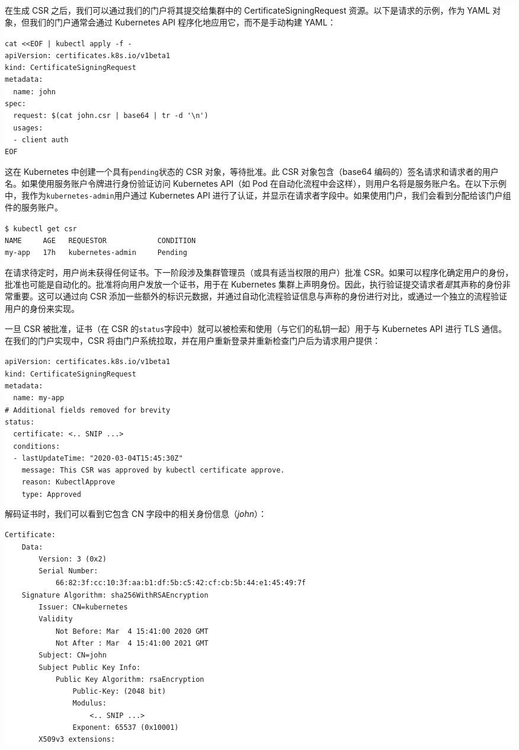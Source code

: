 在生成 CSR 之后，我们可以通过我们的门户将其提交给集群中的 CertificateSigningRequest 资源。以下是请求的示例，作为 YAML 对象，但我们的门户通常会通过 Kubernetes API 程序化地应用它，而不是手动构建 YAML：

```
cat <<EOF | kubectl apply -f -
apiVersion: certificates.k8s.io/v1beta1
kind: CertificateSigningRequest
metadata:
  name: john
spec:
  request: $(cat john.csr | base64 | tr -d '\n')
  usages:
  - client auth
EOF
```

这在 Kubernetes 中创建一个具有`pending`状态的 CSR 对象，等待批准。此 CSR 对象包含（base64 编码的）签名请求和请求者的用户名。如果使用服务账户令牌进行身份验证访问 Kubernetes API（如 Pod 在自动化流程中会这样），则用户名将是服务账户名。在以下示例中，我作为`kubernetes-admin`用户通过 Kubernetes API 进行了认证，并显示在请求者字段中。如果使用门户，我们会看到分配给该门户组件的服务账户。

```
$ kubectl get csr
NAME     AGE   REQUESTOR            CONDITION
my-app   17h   kubernetes-admin     Pending
```

在请求待定时，用户尚未获得任何证书。下一阶段涉及集群管理员（或具有适当权限的用户）批准 CSR。如果可以程序化确定用户的身份，批准也可能是自动化的。批准将向用户发放一个证书，用于在 Kubernetes 集群上声明身份。因此，执行验证提交请求者*是*其声称的身份非常重要。这可以通过向 CSR 添加一些额外的标识元数据，并通过自动化流程验证信息与声称的身份进行对比，或通过一个独立的流程验证用户的身份来实现。

一旦 CSR 被批准，证书（在 CSR 的`status`字段中）就可以被检索和使用（与它们的私钥一起）用于与 Kubernetes API 进行 TLS 通信。在我们的门户实现中，CSR 将由门户系统拉取，并在用户重新登录并重新检查门户后为请求用户提供：

```
apiVersion: certificates.k8s.io/v1beta1
kind: CertificateSigningRequest
metadata:
  name: my-app
# Additional fields removed for brevity
status:
  certificate: <.. SNIP ...>
  conditions:
  - lastUpdateTime: "2020-03-04T15:45:30Z"
    message: This CSR was approved by kubectl certificate approve.
    reason: KubectlApprove
    type: Approved
```

解码证书时，我们可以看到它包含 CN 字段中的相关身份信息（*john*）：

```
Certificate:
    Data:
        Version: 3 (0x2)
        Serial Number:
            66:82:3f:cc:10:3f:aa:b1:df:5b:c5:42:cf:cb:5b:44:e1:45:49:7f
    Signature Algorithm: sha256WithRSAEncryption
        Issuer: CN=kubernetes
        Validity
            Not Before: Mar  4 15:41:00 2020 GMT
            Not After : Mar  4 15:41:00 2021 GMT
        Subject: CN=john
        Subject Public Key Info:
            Public Key Algorithm: rsaEncryption
                Public-Key: (2048 bit)
                Modulus:
                    <.. SNIP ...>
                Exponent: 65537 (0x10001)
        X509v3 extensions:
```